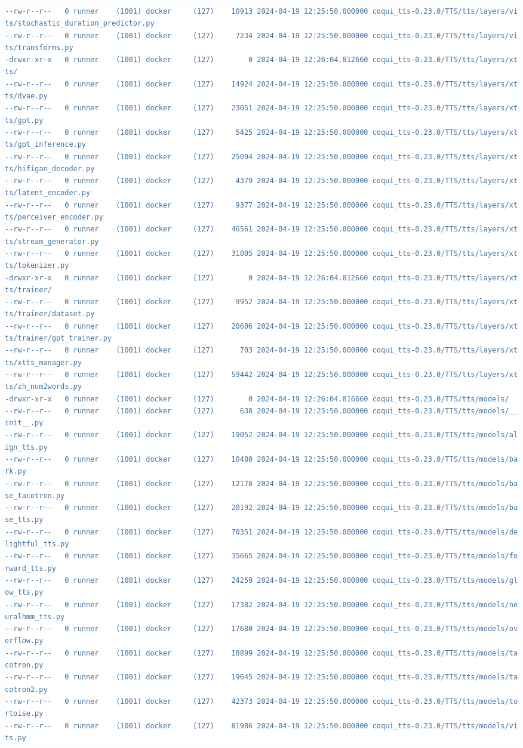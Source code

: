 ```diff
--rw-r--r--   0 runner    (1001) docker     (127)    10913 2024-04-19 12:25:50.000000 coqui_tts-0.23.0/TTS/tts/layers/vits/stochastic_duration_predictor.py
--rw-r--r--   0 runner    (1001) docker     (127)     7234 2024-04-19 12:25:50.000000 coqui_tts-0.23.0/TTS/tts/layers/vits/transforms.py
-drwxr-xr-x   0 runner    (1001) docker     (127)        0 2024-04-19 12:26:04.812660 coqui_tts-0.23.0/TTS/tts/layers/xtts/
--rw-r--r--   0 runner    (1001) docker     (127)    14924 2024-04-19 12:25:50.000000 coqui_tts-0.23.0/TTS/tts/layers/xtts/dvae.py
--rw-r--r--   0 runner    (1001) docker     (127)    23051 2024-04-19 12:25:50.000000 coqui_tts-0.23.0/TTS/tts/layers/xtts/gpt.py
--rw-r--r--   0 runner    (1001) docker     (127)     5425 2024-04-19 12:25:50.000000 coqui_tts-0.23.0/TTS/tts/layers/xtts/gpt_inference.py
--rw-r--r--   0 runner    (1001) docker     (127)    25094 2024-04-19 12:25:50.000000 coqui_tts-0.23.0/TTS/tts/layers/xtts/hifigan_decoder.py
--rw-r--r--   0 runner    (1001) docker     (127)     4379 2024-04-19 12:25:50.000000 coqui_tts-0.23.0/TTS/tts/layers/xtts/latent_encoder.py
--rw-r--r--   0 runner    (1001) docker     (127)     9377 2024-04-19 12:25:50.000000 coqui_tts-0.23.0/TTS/tts/layers/xtts/perceiver_encoder.py
--rw-r--r--   0 runner    (1001) docker     (127)    46561 2024-04-19 12:25:50.000000 coqui_tts-0.23.0/TTS/tts/layers/xtts/stream_generator.py
--rw-r--r--   0 runner    (1001) docker     (127)    31005 2024-04-19 12:25:50.000000 coqui_tts-0.23.0/TTS/tts/layers/xtts/tokenizer.py
-drwxr-xr-x   0 runner    (1001) docker     (127)        0 2024-04-19 12:26:04.812660 coqui_tts-0.23.0/TTS/tts/layers/xtts/trainer/
--rw-r--r--   0 runner    (1001) docker     (127)     9952 2024-04-19 12:25:50.000000 coqui_tts-0.23.0/TTS/tts/layers/xtts/trainer/dataset.py
--rw-r--r--   0 runner    (1001) docker     (127)    20606 2024-04-19 12:25:50.000000 coqui_tts-0.23.0/TTS/tts/layers/xtts/trainer/gpt_trainer.py
--rw-r--r--   0 runner    (1001) docker     (127)      703 2024-04-19 12:25:50.000000 coqui_tts-0.23.0/TTS/tts/layers/xtts/xtts_manager.py
--rw-r--r--   0 runner    (1001) docker     (127)    59442 2024-04-19 12:25:50.000000 coqui_tts-0.23.0/TTS/tts/layers/xtts/zh_num2words.py
-drwxr-xr-x   0 runner    (1001) docker     (127)        0 2024-04-19 12:26:04.816660 coqui_tts-0.23.0/TTS/tts/models/
--rw-r--r--   0 runner    (1001) docker     (127)      638 2024-04-19 12:25:50.000000 coqui_tts-0.23.0/TTS/tts/models/__init__.py
--rw-r--r--   0 runner    (1001) docker     (127)    19052 2024-04-19 12:25:50.000000 coqui_tts-0.23.0/TTS/tts/models/align_tts.py
--rw-r--r--   0 runner    (1001) docker     (127)    10480 2024-04-19 12:25:50.000000 coqui_tts-0.23.0/TTS/tts/models/bark.py
--rw-r--r--   0 runner    (1001) docker     (127)    12178 2024-04-19 12:25:50.000000 coqui_tts-0.23.0/TTS/tts/models/base_tacotron.py
--rw-r--r--   0 runner    (1001) docker     (127)    20192 2024-04-19 12:25:50.000000 coqui_tts-0.23.0/TTS/tts/models/base_tts.py
--rw-r--r--   0 runner    (1001) docker     (127)    70351 2024-04-19 12:25:50.000000 coqui_tts-0.23.0/TTS/tts/models/delightful_tts.py
--rw-r--r--   0 runner    (1001) docker     (127)    35665 2024-04-19 12:25:50.000000 coqui_tts-0.23.0/TTS/tts/models/forward_tts.py
--rw-r--r--   0 runner    (1001) docker     (127)    24259 2024-04-19 12:25:50.000000 coqui_tts-0.23.0/TTS/tts/models/glow_tts.py
--rw-r--r--   0 runner    (1001) docker     (127)    17382 2024-04-19 12:25:50.000000 coqui_tts-0.23.0/TTS/tts/models/neuralhmm_tts.py
--rw-r--r--   0 runner    (1001) docker     (127)    17680 2024-04-19 12:25:50.000000 coqui_tts-0.23.0/TTS/tts/models/overflow.py
--rw-r--r--   0 runner    (1001) docker     (127)    18899 2024-04-19 12:25:50.000000 coqui_tts-0.23.0/TTS/tts/models/tacotron.py
--rw-r--r--   0 runner    (1001) docker     (127)    19645 2024-04-19 12:25:50.000000 coqui_tts-0.23.0/TTS/tts/models/tacotron2.py
--rw-r--r--   0 runner    (1001) docker     (127)    42373 2024-04-19 12:25:50.000000 coqui_tts-0.23.0/TTS/tts/models/tortoise.py
--rw-r--r--   0 runner    (1001) docker     (127)    81986 2024-04-19 12:25:50.000000 coqui_tts-0.23.0/TTS/tts/models/vits.py
```